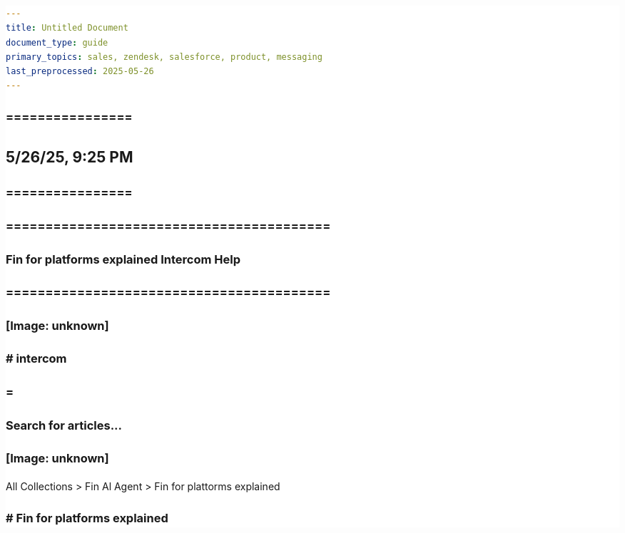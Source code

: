 ```yaml
---
title: Untitled Document
document_type: guide
primary_topics: sales, zendesk, salesforce, product, messaging
last_preprocessed: 2025-05-26
---
```



### ================



## 5/26/25, 9:25 PM



### ================



### =========================================



### Fin for platforms explained Intercom Help



### =========================================



### [Image: unknown]



### # intercom



### =



### Search for articles...



### [Image: unknown]


All Collections > Fin Al Agent > Fin for plattorms explained


### # Fin for platforms explained

